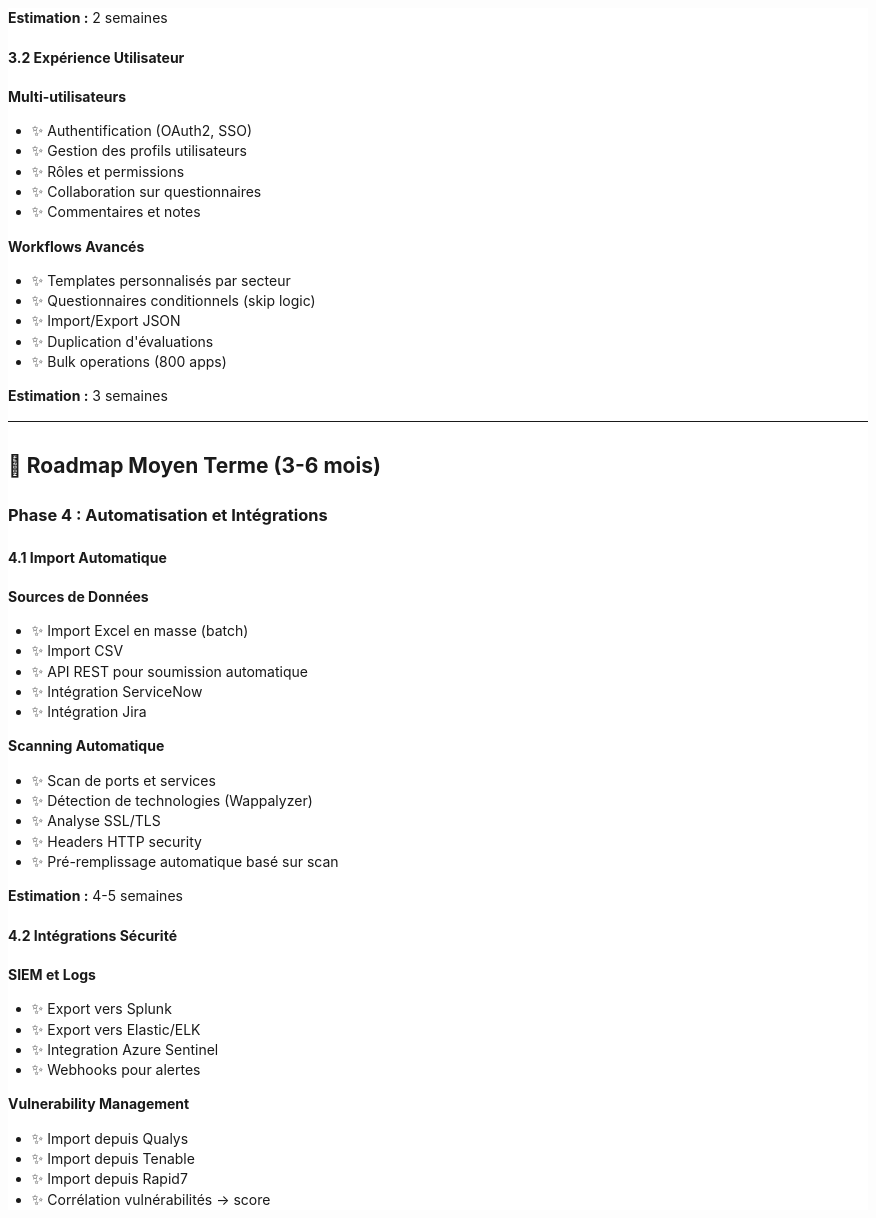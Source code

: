 **Estimation :** 2 semaines

#### 3.2 Expérience Utilisateur

**Multi-utilisateurs**
- ✨ Authentification (OAuth2, SSO)
- ✨ Gestion des profils utilisateurs
- ✨ Rôles et permissions
- ✨ Collaboration sur questionnaires
- ✨ Commentaires et notes

**Workflows Avancés**
- ✨ Templates personnalisés par secteur
- ✨ Questionnaires conditionnels (skip logic)
- ✨ Import/Export JSON
- ✨ Duplication d'évaluations
- ✨ Bulk operations (800 apps)

**Estimation :** 3 semaines

---

## 🚀 Roadmap Moyen Terme (3-6 mois)

### Phase 4 : Automatisation et Intégrations

#### 4.1 Import Automatique

**Sources de Données**
- ✨ Import Excel en masse (batch)
- ✨ Import CSV
- ✨ API REST pour soumission automatique
- ✨ Intégration ServiceNow
- ✨ Intégration Jira

**Scanning Automatique**
- ✨ Scan de ports et services
- ✨ Détection de technologies (Wappalyzer)
- ✨ Analyse SSL/TLS
- ✨ Headers HTTP security
- ✨ Pré-remplissage automatique basé sur scan

**Estimation :** 4-5 semaines

#### 4.2 Intégrations Sécurité

**SIEM et Logs**
- ✨ Export vers Splunk
- ✨ Export vers Elastic/ELK
- ✨ Integration Azure Sentinel
- ✨ Webhooks pour alertes

**Vulnerability Management**
- ✨ Import depuis Qualys
- ✨ Import depuis Tenable
- ✨ Import depuis Rapid7
- ✨ Corrélation vulnérabilités → score
